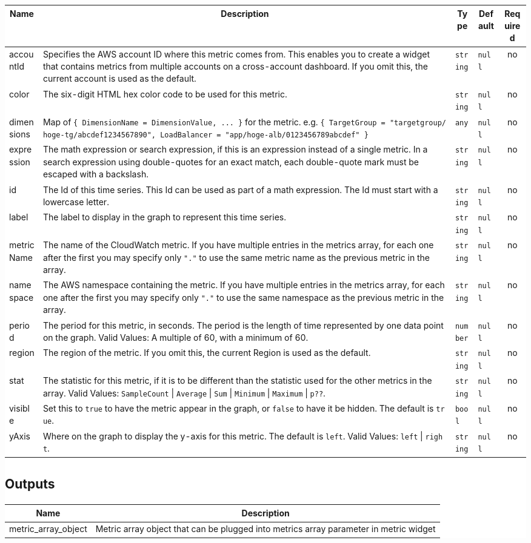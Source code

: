 | Name | Description | Type | Default | Required |
|------|-------------|------|---------|:--------:|
| accountId | Specifies the AWS account ID where this metric comes from. This enables you to create a widget that contains metrics from multiple accounts on a cross-account dashboard. If you omit this, the current account is used as the default. | `string` | `null` | no |
| color | The six-digit HTML hex color code to be used for this metric. | `string` | `null` | no |
| dimensions | Map of `{ DimensionName = DimensionValue, ... }` for the metric. e.g. `{ TargetGroup = "targetgroup/hoge-tg/abcdef1234567890", LoadBalancer = "app/hoge-alb/0123456789abcdef" }` | `any` | `null` | no |
| expression | The math expression or search expression, if this is an expression instead of a single metric. In a search expression using double-quotes for an exact match, each double-quote mark must be escaped with a backslash. | `string` | `null` | no |
| id | The Id of this time series. This Id can be used as part of a math expression. The Id must start with a lowercase letter. | `string` | `null` | no |
| label | The label to display in the graph to represent this time series. | `string` | `null` | no |
| metricName | The name of the CloudWatch metric. If you have multiple entries in the metrics array, for each one after the first you may specify only `"."` to use the same metric name as the previous metric in the array. | `string` | `null` | no |
| namespace | The AWS namespace containing the metric. If you have multiple entries in the metrics array, for each one after the first you may specify only `"."` to use the same namespace as the previous metric in the array. | `string` | `null` | no |
| period | The period for this metric, in seconds. The period is the length of time represented by one data point on the graph. Valid Values: A multiple of 60, with a minimum of 60. | `number` | `null` | no |
| region | The region of the metric. If you omit this, the current Region is used as the default. | `string` | `null` | no |
| stat | The statistic for this metric, if it is to be different than the statistic used for the other metrics in the array. Valid Values: `SampleCount` \| `Average` \| `Sum` \| `Minimum` \| `Maximum` \| `p??`. | `string` | `null` | no |
| visible | Set this to `true` to have the metric appear in the graph, or `false` to have it be hidden. The default is `true`. | `bool` | `null` | no |
| yAxis | Where on the graph to display the y-axis for this metric. The default is `left`. Valid Values: `left` \| `right`. | `string` | `null` | no |

## Outputs

| Name | Description |
|------|-------------|
| metric\_array\_object | Metric array object that can be plugged into metrics array parameter in metric widget |


